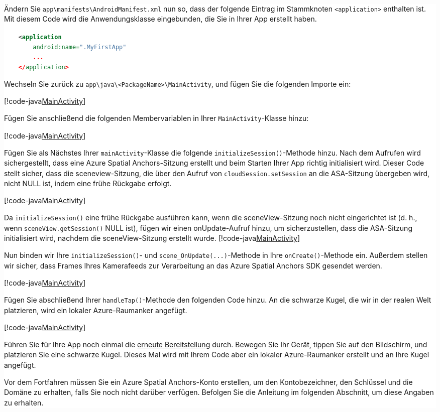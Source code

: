 Ändern Sie `app\manifests\AndroidManifest.xml` nun so, dass der folgende Eintrag im Stammknoten `<application>` enthalten ist. Mit diesem Code wird die Anwendungsklasse eingebunden, die Sie in Ihrer App erstellt haben.

```xml
    <application
        android:name=".MyFirstApp"
        ...
    </application>
```

Wechseln Sie zurück zu `app\java\<PackageName>\MainActivity`, und fügen Sie die folgenden Importe ein:

[!code-java[MainActivity](../../../includes/spatial-anchors-new-android-app-finished.md?range=17,16,18,24,26,35,36,38&highlight=2-8)]

Fügen Sie anschließend die folgenden Membervariablen in Ihrer `MainActivity`-Klasse hinzu:

[!code-java[MainActivity](../../../includes/spatial-anchors-new-android-app-finished.md?range=52-56&highlight=3-5)]

Fügen Sie als Nächstes Ihrer `mainActivity`-Klasse die folgende `initializeSession()`-Methode hinzu. Nach dem Aufrufen wird sichergestellt, dass eine Azure Spatial Anchors-Sitzung erstellt und beim Starten Ihrer App richtig initialisiert wird. Dieser Code stellt sicher, dass die sceneview-Sitzung, die über den Aufruf von `cloudSession.setSession` an die ASA-Sitzung übergeben wird, nicht NULL ist, indem eine frühe Rückgabe erfolgt.

[!code-java[MainActivity](../../../includes/spatial-anchors-new-android-app-finished.md?range=92-107,155)]

Da `initializeSession()` eine frühe Rückgabe ausführen kann, wenn die sceneView-Sitzung noch nicht eingerichtet ist (d. h., wenn `sceneView.getSession()` NULL ist), fügen wir einen onUpdate-Aufruf hinzu, um sicherzustellen, dass die ASA-Sitzung initialisiert wird, nachdem die sceneView-Sitzung erstellt wurde.
[!code-java[MainActivity](../../../includes/spatial-anchors-new-android-app-finished.md?name=scene_OnUpdate)]

Nun binden wir Ihre `initializeSession()`- und `scene_OnUpdate(...)`-Methode in Ihre `onCreate()`-Methode ein. Außerdem stellen wir sicher, dass Frames Ihres Kamerafeeds zur Verarbeitung an das Azure Spatial Anchors SDK gesendet werden.

[!code-java[MainActivity](../../../includes/spatial-anchors-new-android-app-finished.md?range=63-80&highlight=9-17)]

Fügen Sie abschließend Ihrer `handleTap()`-Methode den folgenden Code hinzu. An die schwarze Kugel, die wir in der realen Welt platzieren, wird ein lokaler Azure-Raumanker angefügt.

[!code-java[MainActivity](../../../includes/spatial-anchors-new-android-app-finished.md?range=159-167,179-192,209&highlight=12-13)]

Führen Sie für Ihre App noch einmal die [erneute Bereitstellung](#trying-it-out) durch. Bewegen Sie Ihr Gerät, tippen Sie auf den Bildschirm, und platzieren Sie eine schwarze Kugel. Dieses Mal wird mit Ihrem Code aber ein lokaler Azure-Raumanker erstellt und an Ihre Kugel angefügt.

Vor dem Fortfahren müssen Sie ein Azure Spatial Anchors-Konto erstellen, um den Kontobezeichner, den Schlüssel und die Domäne zu erhalten, falls Sie noch nicht darüber verfügen. Befolgen Sie die Anleitung im folgenden Abschnitt, um diese Angaben zu erhalten.
